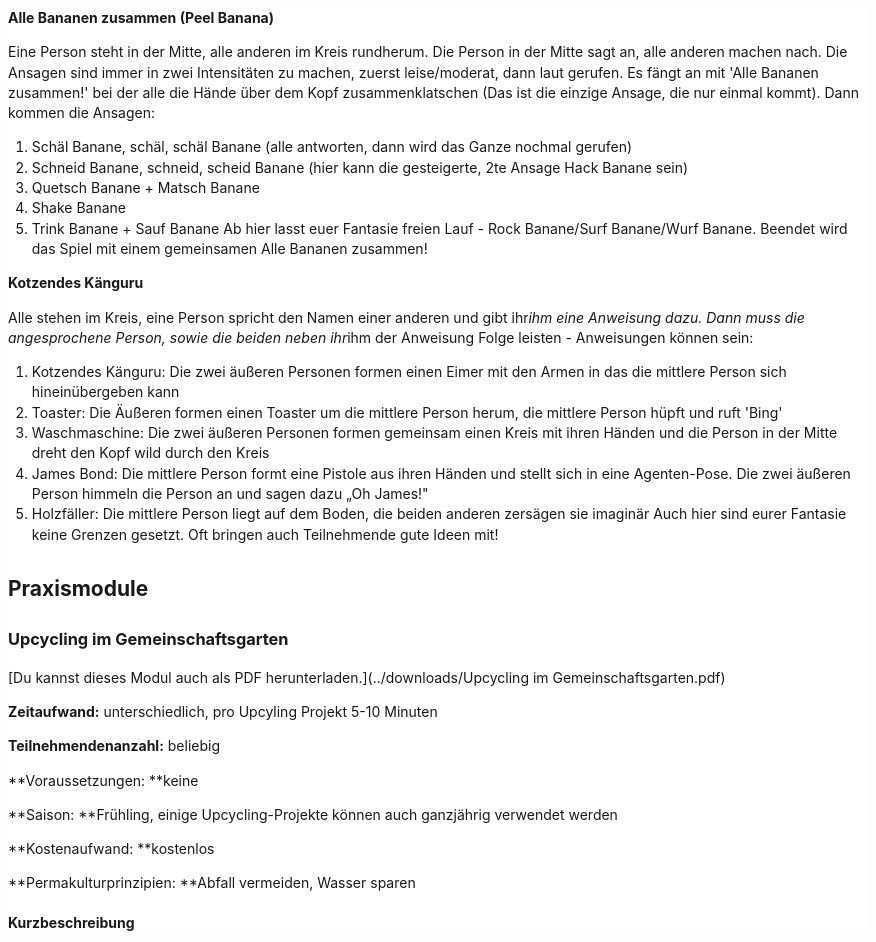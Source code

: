 

**Alle Bananen zusammen (Peel Banana)**

Eine Person steht in der Mitte, alle anderen im Kreis rundherum. Die Person in der Mitte sagt an, alle anderen machen nach. Die Ansagen sind immer in zwei Intensitäten zu machen, zuerst leise/moderat, dann laut gerufen. Es fängt an mit 'Alle Bananen zusammen!' bei der alle die Hände über dem Kopf zusammenklatschen (Das ist die einzige Ansage, die nur einmal kommt). Dann kommen die Ansagen:

   1. Schäl Banane, schäl, schäl Banane (alle antworten, dann wird das Ganze nochmal gerufen)
   1. Schneid Banane, schneid, scheid Banane (hier kann die gesteigerte, 2te Ansage Hack Banane sein)
   1. Quetsch Banane + Matsch Banane
   1. Shake Banane 
   1. Trink Banane + Sauf Banane
Ab hier lasst euer Fantasie freien Lauf - Rock Banane/Surf Banane/Wurf Banane. Beendet wird das Spiel mit einem gemeinsamen Alle Bananen zusammen!



**Kotzendes Känguru**

Alle stehen im Kreis, eine Person spricht den Namen einer anderen und gibt ihr*ihm eine Anweisung dazu. Dann muss die angesprochene Person, sowie die beiden neben ihr*ihm der Anweisung Folge leisten - Anweisungen können sein:

   1.  Kotzendes Känguru: Die zwei äußeren Personen formen einen Eimer mit den Armen in das die mittlere Person sich hineinübergeben kann
   1.  Toaster: Die Äußeren formen einen Toaster um die mittlere Person herum, die mittlere Person hüpft und ruft 'Bing'
   1. Waschmaschine: Die zwei äußeren Personen formen gemeinsam einen Kreis mit ihren Händen und die Person in der Mitte dreht den Kopf wild durch den Kreis
   1. James Bond: Die mittlere Person formt eine Pistole aus ihren Händen und stellt sich in eine Agenten-Pose. Die zwei äußeren Person himmeln die Person an und sagen dazu „Oh James!"
   1. Holzfäller: Die mittlere Person liegt auf dem Boden, die beiden anderen zersägen sie imaginär
Auch hier sind eurer Fantasie keine Grenzen gesetzt. Oft bringen auch Teilnehmende gute Ideen mit!



## Praxismodule

### Upcycling im Gemeinschaftsgarten

[Du kannst dieses Modul auch als PDF herunterladen.](../downloads/Upcycling im Gemeinschaftsgarten.pdf)

**Zeitaufwand:** unterschiedlich, pro Upcyling Projekt 5-10 Minuten

**Teilnehmendenanzahl:** beliebig

**Voraussetzungen: **keine

**Saison: **Frühling, einige Upcycling-Projekte können auch ganzjährig verwendet werden

**Kostenaufwand: **kostenlos

**Permakulturprinzipien: **Abfall vermeiden, Wasser sparen



#### Kurzbeschreibung
